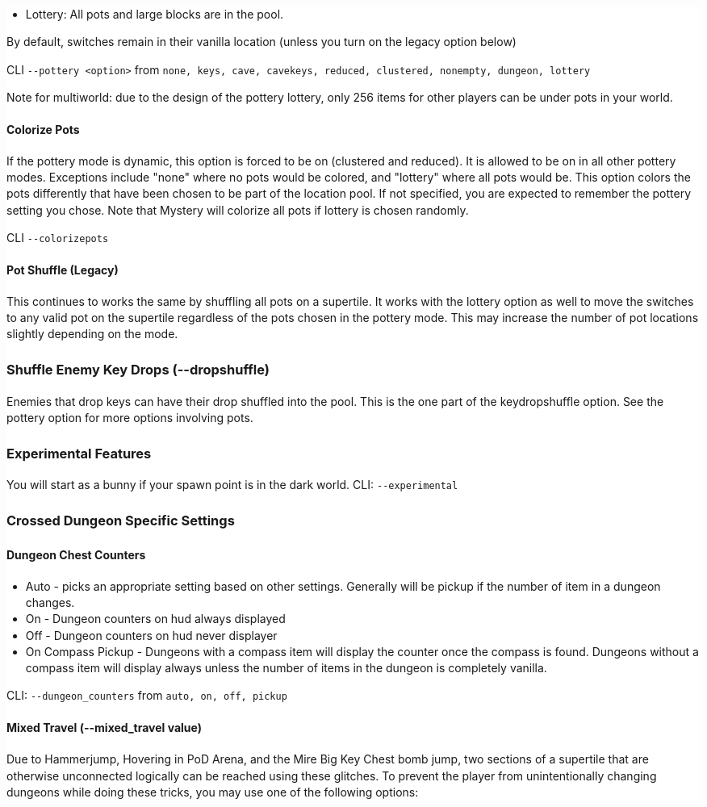 * Lottery: All pots and large blocks are in the pool.

By default, switches remain in their vanilla location (unless you turn on the legacy option below)

CLI `--pottery <option>` from `none, keys, cave, cavekeys, reduced, clustered, nonempty, dungeon, lottery`

Note for multiworld: due to the design of the pottery lottery, only 256 items for other players can be under pots in your world.

#### Colorize Pots

If the pottery mode is dynamic, this option is forced to be on (clustered and reduced). It is allowed to be on in all other pottery modes. Exceptions include "none" where no pots would be colored, and "lottery" where all pots would be. This option colors the pots differently that have been chosen to be part of the location pool. If not specified, you are expected to remember the pottery setting you chose. Note that Mystery will colorize all pots if lottery is chosen randomly.

CLI `--colorizepots`

#### Pot Shuffle (Legacy)

This continues to works the same by shuffling all pots on a supertile. It works with the lottery option as well to move the switches to any valid pot on the supertile regardless of the pots chosen in the pottery mode. This may increase the number of pot locations slightly depending on the mode.

### Shuffle Enemy Key Drops (--dropshuffle)

Enemies that drop keys can have their drop shuffled into the pool. This is the one part of the keydropshuffle option.
See the pottery option for more options involving pots.

### Experimental Features

You will start as a bunny if your spawn point is in the dark world. CLI: `--experimental`

### Crossed Dungeon Specific Settings

#### Dungeon Chest Counters

* Auto - picks an appropriate setting based on other settings. Generally will be pickup if the number of item in a dungeon changes.
* On - Dungeon counters on hud always displayed
* Off - Dungeon counters on hud never displayer
* On Compass Pickup - Dungeons with a compass item will display the counter once the compass is found. Dungeons without a compass item will display always unless the number of items in the dungeon is completely vanilla.

CLI: `--dungeon_counters` from `auto, on, off, pickup`

#### Mixed Travel (--mixed_travel value)

Due to Hammerjump, Hovering in PoD Arena, and the Mire Big Key Chest bomb jump, two sections of a supertile that are
otherwise unconnected logically can be reached using these glitches. To prevent the player from unintentionally changing
dungeons while doing these tricks, you may use one of the following options:
